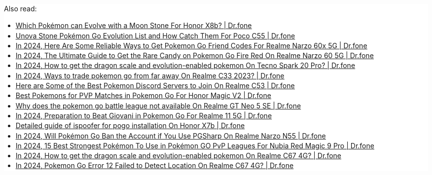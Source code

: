 
<ins class="adsbygoogle"
     style="display:block"
     data-ad-format="autorelaxed"
     data-ad-client="ca-pub-7571918770474297"
     data-ad-slot="1223367746"></ins>
<ins class="adsbygoogle"
     style="display:block"
     data-ad-client="ca-pub-7571918770474297"
     data-ad-slot="8358498916"
     data-ad-format="auto"
     data-full-width-responsive="true"></ins>


<span class="atpl-alsoreadstyle">Also read:</span>
<div><ul>
<li><a href="https://pokemon-go-android.techidaily.com/which-pokemon-can-evolve-with-a-moon-stone-for-honor-x8b-drfone-by-drfone-virtual-android/"><u>Which Pokémon can Evolve with a Moon Stone For Honor X8b? | Dr.fone</u></a></li>
<li><a href="https://pokemon-go-android.techidaily.com/unova-stone-pokemon-go-evolution-list-and-how-catch-them-for-poco-c55-drfone-by-drfone-virtual-android/"><u>Unova Stone Pokémon Go Evolution List and How Catch Them For Poco C55 | Dr.fone</u></a></li>
<li><a href="https://pokemon-go-android.techidaily.com/in-2024-here-are-some-reliable-ways-to-get-pokemon-go-friend-codes-for-realme-narzo-60x-5g-drfone-by-drfone-virtual-android/"><u>In 2024, Here Are Some Reliable Ways to Get Pokemon Go Friend Codes For Realme Narzo 60x 5G | Dr.fone</u></a></li>
<li><a href="https://pokemon-go-android.techidaily.com/in-2024-the-ultimate-guide-to-get-the-rare-candy-on-pokemon-go-fire-red-on-realme-narzo-60-5g-drfone-by-drfone-virtual-android/"><u>In 2024, The Ultimate Guide to Get the Rare Candy on Pokemon Go Fire Red On Realme Narzo 60 5G | Dr.fone</u></a></li>
<li><a href="https://pokemon-go-android.techidaily.com/in-2024-how-to-get-the-dragon-scale-and-evolution-enabled-pokemon-on-tecno-spark-20-pro-drfone-by-drfone-virtual-android/"><u>In 2024, How to get the dragon scale and evolution-enabled pokemon On Tecno Spark 20 Pro? | Dr.fone</u></a></li>
<li><a href="https://pokemon-go-android.techidaily.com/in-2024-ways-to-trade-pokemon-go-from-far-away-on-realme-c33-2023-drfone-by-drfone-virtual-android/"><u>In 2024, Ways to trade pokemon go from far away On Realme C33 2023? | Dr.fone</u></a></li>
<li><a href="https://pokemon-go-android.techidaily.com/here-are-some-of-the-best-pokemon-discord-servers-to-join-on-realme-c53-drfone-by-drfone-virtual-android/"><u>Here are Some of the Best Pokemon Discord Servers to Join On Realme C53 | Dr.fone</u></a></li>
<li><a href="https://pokemon-go-android.techidaily.com/best-pokemons-for-pvp-matches-in-pokemon-go-for-honor-magic-v2-drfone-by-drfone-virtual-android/"><u>Best Pokemons for PVP Matches in Pokemon Go For Honor Magic V2 | Dr.fone</u></a></li>
<li><a href="https://pokemon-go-android.techidaily.com/why-does-the-pokemon-go-battle-league-not-available-on-realme-gt-neo-5-se-drfone-by-drfone-virtual-android/"><u>Why does the pokemon go battle league not available On Realme GT Neo 5 SE | Dr.fone</u></a></li>
<li><a href="https://pokemon-go-android.techidaily.com/in-2024-preparation-to-beat-giovani-in-pokemon-go-for-realme-11-5g-drfone-by-drfone-virtual-android/"><u>In 2024, Preparation to Beat Giovani in Pokemon Go For Realme 11 5G | Dr.fone</u></a></li>
<li><a href="https://pokemon-go-android.techidaily.com/detailed-guide-of-ispoofer-for-pogo-installation-on-honor-x7b-drfone-by-drfone-virtual-android/"><u>Detailed guide of ispoofer for pogo installation On Honor X7b | Dr.fone</u></a></li>
<li><a href="https://pokemon-go-android.techidaily.com/in-2024-will-pokemon-go-ban-the-account-if-you-use-pgsharp-on-realme-narzo-n55-drfone-by-drfone-virtual-android/"><u>In 2024, Will Pokémon Go Ban the Account if You Use PGSharp On Realme Narzo N55 | Dr.fone</u></a></li>
<li><a href="https://pokemon-go-android.techidaily.com/in-2024-15-best-strongest-pokemon-to-use-in-pokemon-go-pvp-leagues-for-nubia-red-magic-9-pro-drfone-by-drfone-virtual-android/"><u>In 2024, 15 Best Strongest Pokémon To Use in Pokémon GO PvP Leagues For Nubia Red Magic 9 Pro | Dr.fone</u></a></li>
<li><a href="https://pokemon-go-android.techidaily.com/in-2024-how-to-get-the-dragon-scale-and-evolution-enabled-pokemon-on-realme-c67-4g-drfone-by-drfone-virtual-android/"><u>In 2024, How to get the dragon scale and evolution-enabled pokemon On Realme C67 4G? | Dr.fone</u></a></li>
<li><a href="https://pokemon-go-android.techidaily.com/in-2024-pokemon-go-error-12-failed-to-detect-location-on-realme-c67-4g-drfone-by-drfone-virtual-android/"><u>In 2024, Pokemon Go Error 12 Failed to Detect Location On Realme C67 4G? | Dr.fone</u></a></li>